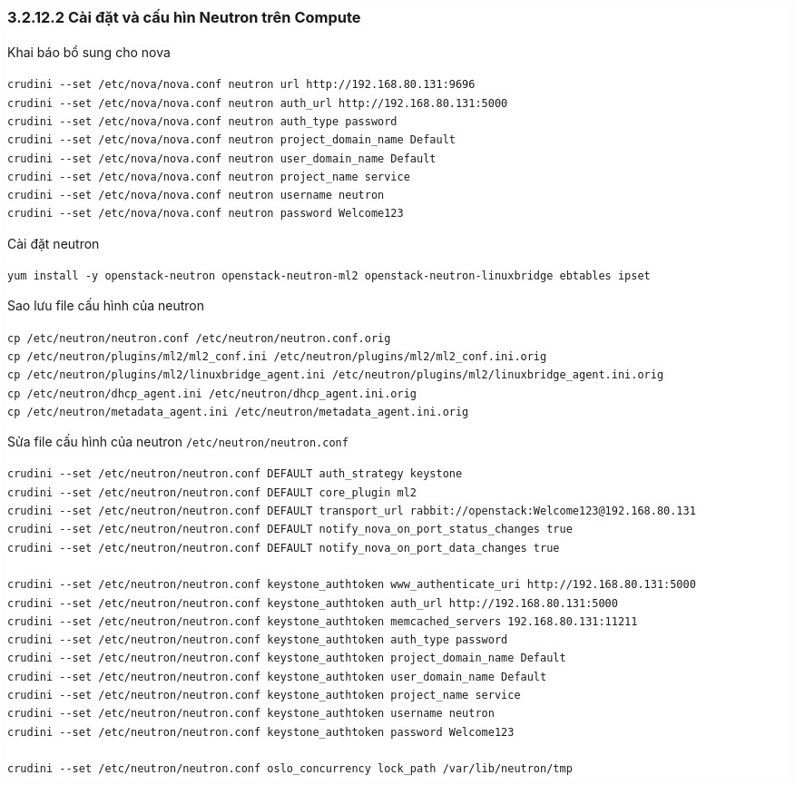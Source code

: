 ### 3.2.12.2 Cài đặt và cấu hìn Neutron trên Compute

Khai báo bổ sung cho nova

```
crudini --set /etc/nova/nova.conf neutron url http://192.168.80.131:9696
crudini --set /etc/nova/nova.conf neutron auth_url http://192.168.80.131:5000
crudini --set /etc/nova/nova.conf neutron auth_type password
crudini --set /etc/nova/nova.conf neutron project_domain_name Default
crudini --set /etc/nova/nova.conf neutron user_domain_name Default
crudini --set /etc/nova/nova.conf neutron project_name service
crudini --set /etc/nova/nova.conf neutron username neutron
crudini --set /etc/nova/nova.conf neutron password Welcome123
```

Cài đặt neutron 

```
yum install -y openstack-neutron openstack-neutron-ml2 openstack-neutron-linuxbridge ebtables ipset
```

Sao lưu file cấu hình của neutron 

```
cp /etc/neutron/neutron.conf /etc/neutron/neutron.conf.orig
cp /etc/neutron/plugins/ml2/ml2_conf.ini /etc/neutron/plugins/ml2/ml2_conf.ini.orig
cp /etc/neutron/plugins/ml2/linuxbridge_agent.ini /etc/neutron/plugins/ml2/linuxbridge_agent.ini.orig
cp /etc/neutron/dhcp_agent.ini /etc/neutron/dhcp_agent.ini.orig
cp /etc/neutron/metadata_agent.ini /etc/neutron/metadata_agent.ini.orig
```


Sửa file cấu hình của neutron `/etc/neutron/neutron.conf`

```
crudini --set /etc/neutron/neutron.conf DEFAULT auth_strategy keystone
crudini --set /etc/neutron/neutron.conf DEFAULT core_plugin ml2
crudini --set /etc/neutron/neutron.conf DEFAULT transport_url rabbit://openstack:Welcome123@192.168.80.131
crudini --set /etc/neutron/neutron.conf DEFAULT notify_nova_on_port_status_changes true
crudini --set /etc/neutron/neutron.conf DEFAULT notify_nova_on_port_data_changes true

crudini --set /etc/neutron/neutron.conf keystone_authtoken www_authenticate_uri http://192.168.80.131:5000
crudini --set /etc/neutron/neutron.conf keystone_authtoken auth_url http://192.168.80.131:5000
crudini --set /etc/neutron/neutron.conf keystone_authtoken memcached_servers 192.168.80.131:11211
crudini --set /etc/neutron/neutron.conf keystone_authtoken auth_type password
crudini --set /etc/neutron/neutron.conf keystone_authtoken project_domain_name Default
crudini --set /etc/neutron/neutron.conf keystone_authtoken user_domain_name Default
crudini --set /etc/neutron/neutron.conf keystone_authtoken project_name service
crudini --set /etc/neutron/neutron.conf keystone_authtoken username neutron
crudini --set /etc/neutron/neutron.conf keystone_authtoken password Welcome123

crudini --set /etc/neutron/neutron.conf oslo_concurrency lock_path /var/lib/neutron/tmp
```
